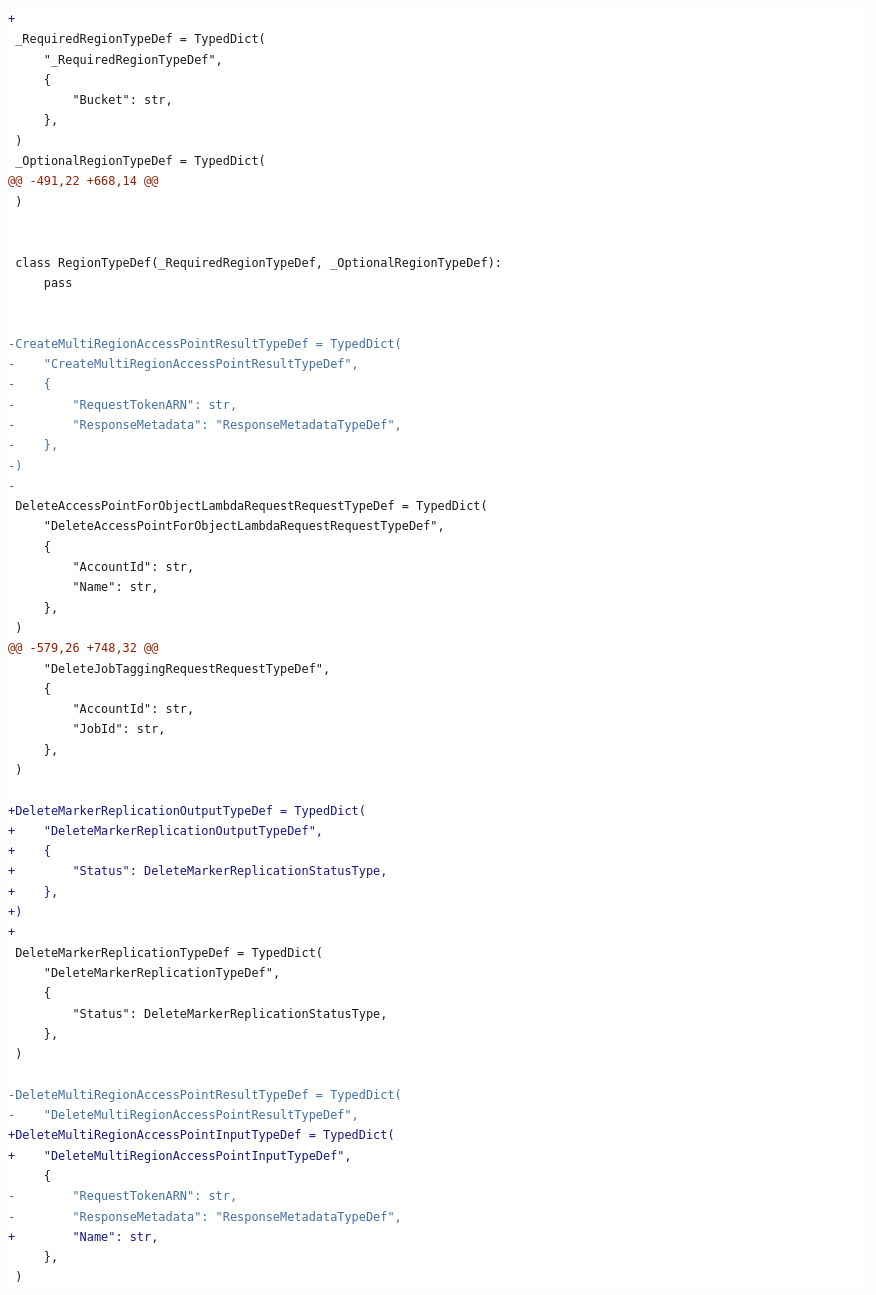 ```diff
+
 _RequiredRegionTypeDef = TypedDict(
     "_RequiredRegionTypeDef",
     {
         "Bucket": str,
     },
 )
 _OptionalRegionTypeDef = TypedDict(
@@ -491,22 +668,14 @@
 )
 
 
 class RegionTypeDef(_RequiredRegionTypeDef, _OptionalRegionTypeDef):
     pass
 
 
-CreateMultiRegionAccessPointResultTypeDef = TypedDict(
-    "CreateMultiRegionAccessPointResultTypeDef",
-    {
-        "RequestTokenARN": str,
-        "ResponseMetadata": "ResponseMetadataTypeDef",
-    },
-)
-
 DeleteAccessPointForObjectLambdaRequestRequestTypeDef = TypedDict(
     "DeleteAccessPointForObjectLambdaRequestRequestTypeDef",
     {
         "AccountId": str,
         "Name": str,
     },
 )
@@ -579,26 +748,32 @@
     "DeleteJobTaggingRequestRequestTypeDef",
     {
         "AccountId": str,
         "JobId": str,
     },
 )
 
+DeleteMarkerReplicationOutputTypeDef = TypedDict(
+    "DeleteMarkerReplicationOutputTypeDef",
+    {
+        "Status": DeleteMarkerReplicationStatusType,
+    },
+)
+
 DeleteMarkerReplicationTypeDef = TypedDict(
     "DeleteMarkerReplicationTypeDef",
     {
         "Status": DeleteMarkerReplicationStatusType,
     },
 )
 
-DeleteMultiRegionAccessPointResultTypeDef = TypedDict(
-    "DeleteMultiRegionAccessPointResultTypeDef",
+DeleteMultiRegionAccessPointInputTypeDef = TypedDict(
+    "DeleteMultiRegionAccessPointInputTypeDef",
     {
-        "RequestTokenARN": str,
-        "ResponseMetadata": "ResponseMetadataTypeDef",
+        "Name": str,
     },
 )
```